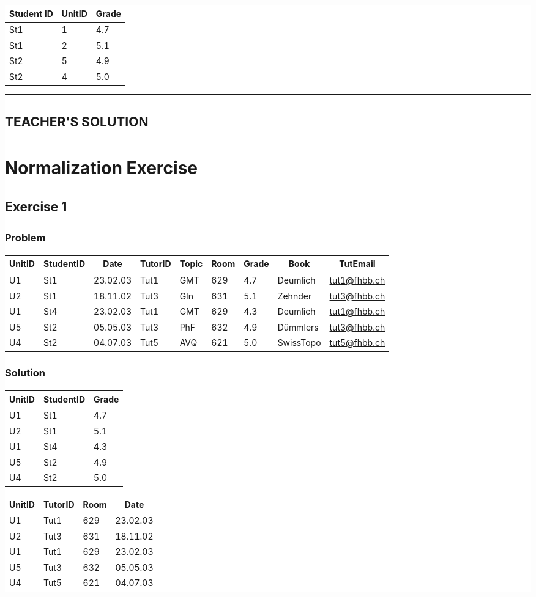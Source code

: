 

Student ID   | UnitID  |Grade    | 
| ---------- | ------  |---------|
| St1        | 1       |4.7      |
| St1        | 2       |5.1      |
| St2        | 5       |4.9      |
| St2        | 4       |5.0      |

-------

## TEACHER'S SOLUTION 
# Normalization Exercise

## Exercise 1

### Problem

| UnitID | StudentID | Date     | TutorID | Topic | Room | Grade | Book      | TutEmail     |
| ------ | --------- | -------- | ------- | ----- | ---- | ----- | --------- | ------------ |
| U1     | St1       | 23.02.03 | Tut1    | GMT   | 629  | 4.7   | Deumlich  | tut1@fhbb.ch |
| U2     | St1       | 18.11.02 | Tut3    | GIn   | 631  | 5.1   | Zehnder   | tut3@fhbb.ch |
| U1     | St4       | 23.02.03 | Tut1    | GMT   | 629  | 4.3   | Deumlich  | tut1@fhbb.ch |
| U5     | St2       | 05.05.03 | Tut3    | PhF   | 632  | 4.9   | Dümmlers  | tut3@fhbb.ch |
| U4     | St2       | 04.07.03 | Tut5    | AVQ   | 621  | 5.0   | SwissTopo | tut5@fhbb.ch |

### Solution

| UnitID | StudentID | Grade |
| ------ | --------- | ----- |
| U1     | St1       | 4.7   |
| U2     | St1       | 5.1   |
| U1     | St4       | 4.3   |
| U5     | St2       | 4.9   |
| U4     | St2       | 5.0   |

| UnitID | TutorID | Room | Date     |
| ------ | ------- | ---- | -------- |
| U1     | Tut1    | 629  | 23.02.03 |
| U2     | Tut3    | 631  | 18.11.02 |
| U1     | Tut1    | 629  | 23.02.03 |
| U5     | Tut3    | 632  | 05.05.03 |
| U4     | Tut5    | 621  | 04.07.03 |
